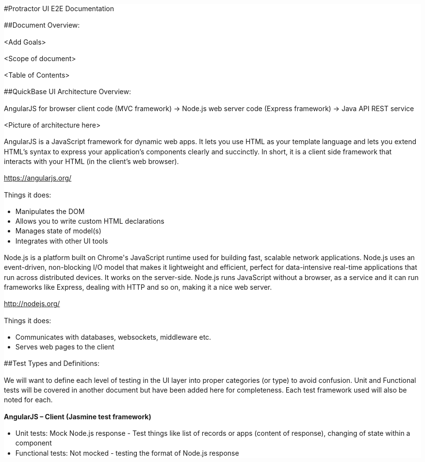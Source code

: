 #Protractor UI E2E Documentation

##Document Overview:

&lt;Add Goals&gt;

&lt;Scope of document&gt;

&lt;Table of Contents&gt;

##QuickBase UI Architecture Overview:

AngularJS for browser client code (MVC framework) -&gt; Node.js web
server code (Express framework) -&gt; Java API REST service

&lt;Picture of architecture here&gt;

AngularJS is a JavaScript framework for dynamic web apps. It lets you
use HTML as your template language and lets you extend HTML’s syntax to
express your application’s components clearly and succinctly. In short,
it is a client side framework that interacts with your HTML (in the
client’s web browser).

<https://angularjs.org/>

Things it does:

* Manipulates the DOM
* Allows you to write custom HTML declarations
* Manages state of model(s)
* Integrates with other UI tools

Node.js is a platform built on Chrome's JavaScript runtime used for
building fast, scalable network applications. Node.js uses an
event-driven, non-blocking I/O model that makes it lightweight and
efficient, perfect for data-intensive real-time applications that run
across distributed devices. It works on the server-side. Node.js runs
JavaScript without a browser, as a service and it can run frameworks
like Express, dealing with HTTP and so on, making it a nice web server.

<http://nodejs.org/>

Things it does:

* Communicates with databases, websockets, middleware etc.
* Serves web pages to the client

##Test Types and Definitions:

We will want to define each level of testing in the UI layer into proper
categories (or type) to avoid confusion. Unit and Functional tests will
be covered in another document but have been added here for
completeness. Each test framework used will also be noted for each.

**AngularJS – Client (Jasmine test framework)**

* Unit tests: Mock Node.js response - Test things like list of records or
apps (content of response), changing of state within a component
* Functional tests: Not mocked - testing the format of Node.js response
